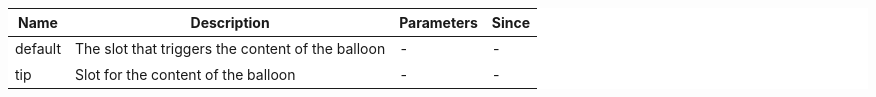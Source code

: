 | Name    | Description                                       | Parameters | Since |
| ------- | ------------------------------------------------- | ---------- | ----- |
| default | The slot that triggers the content of the balloon | -          | -     |
| tip     | Slot for the content of the balloon               | -          | -     |
